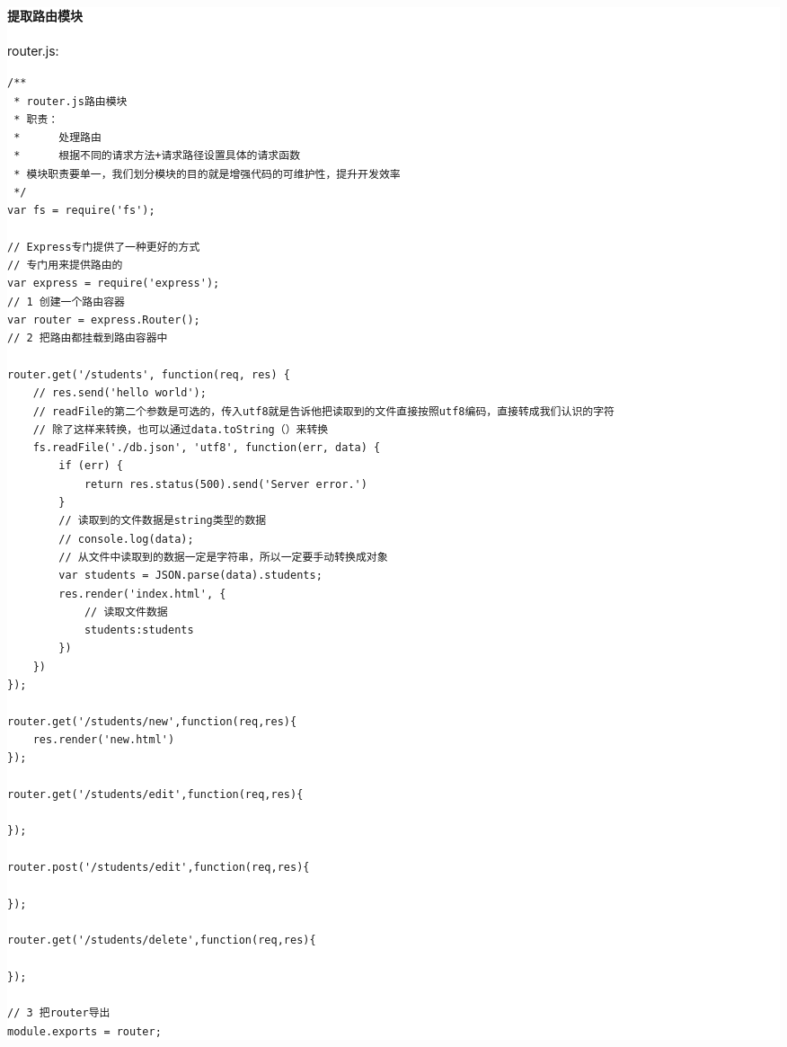 #### 提取路由模块

router.js:

  ```
  /**
   * router.js路由模块
   * 职责：
   *      处理路由
   *      根据不同的请求方法+请求路径设置具体的请求函数
   * 模块职责要单一，我们划分模块的目的就是增强代码的可维护性，提升开发效率
   */
  var fs = require('fs');
  
  // Express专门提供了一种更好的方式
  // 专门用来提供路由的
  var express = require('express');
  // 1 创建一个路由容器
  var router = express.Router();
  // 2 把路由都挂载到路由容器中
  
  router.get('/students', function(req, res) {
      // res.send('hello world');
      // readFile的第二个参数是可选的，传入utf8就是告诉他把读取到的文件直接按照utf8编码，直接转成我们认识的字符
      // 除了这样来转换，也可以通过data.toString（）来转换
      fs.readFile('./db.json', 'utf8', function(err, data) {
          if (err) {
              return res.status(500).send('Server error.')
          }
          // 读取到的文件数据是string类型的数据
          // console.log(data);
          // 从文件中读取到的数据一定是字符串，所以一定要手动转换成对象
          var students = JSON.parse(data).students;
          res.render('index.html', {
              // 读取文件数据
              students:students
          })
      })
  });
  
  router.get('/students/new',function(req,res){
      res.render('new.html')
  });
  
  router.get('/students/edit',function(req,res){
      
  });
  
  router.post('/students/edit',function(req,res){
      
  });
  
  router.get('/students/delete',function(req,res){
      
  });
  
  // 3 把router导出
  module.exports = router;
  ```
